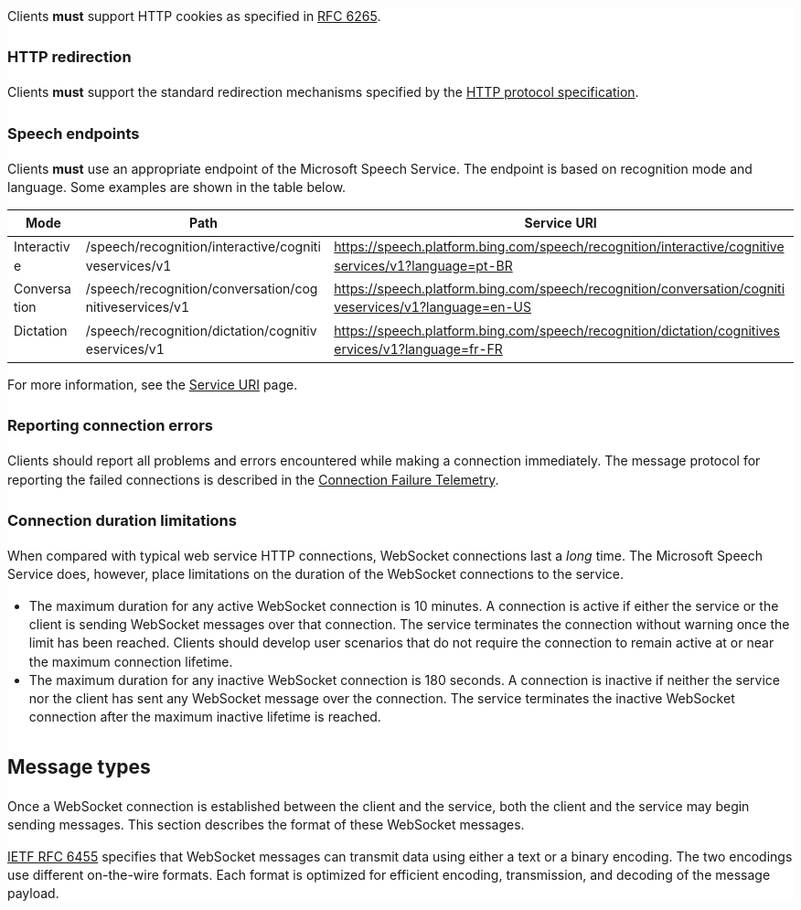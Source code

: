 Clients **must** support HTTP cookies as specified in [RFC 6265](https://tools.ietf.org/html/rfc6265).

### HTTP redirection

Clients **must** support the standard redirection mechanisms specified by the [HTTP protocol specification](http://www.w3.org/Protocols/rfc2616/rfc2616.html).

### Speech endpoints

Clients **must** use an appropriate endpoint of the Microsoft Speech Service. The endpoint is based on recognition mode and language. Some examples are shown in the table below.

| Mode | Path | Service URI |
| -----|-----|-----|
| Interactive | /speech/recognition/interactive/cognitiveservices/v1 |https://speech.platform.bing.com/speech/recognition/interactive/cognitiveservices/v1?language=pt-BR |
| Conversation | /speech/recognition/conversation/cognitiveservices/v1 |https://speech.platform.bing.com/speech/recognition/conversation/cognitiveservices/v1?language=en-US |
| Dictation | /speech/recognition/dictation/cognitiveservices/v1 |https://speech.platform.bing.com/speech/recognition/dictation/cognitiveservices/v1?language=fr-FR |

For more information, see the [Service URI](../GetStarted/GetStartedREST.md#service-uri) page.

### Reporting connection errors

Clients should report all problems and errors encountered while making a connection immediately. The message protocol for reporting the failed connections is described in the [Connection Failure Telemetry](#connection-failure-telemetry).

### Connection duration limitations

When compared with typical web service HTTP connections, WebSocket connections last a *long* time. The Microsoft Speech Service does, however, place limitations on the duration of the WebSocket connections to the service. 
 * The maximum duration for any active WebSocket connection is 10 minutes. A connection is active if either the service or the client is sending WebSocket messages over that connection. The service terminates the connection without warning once the limit has been reached. Clients should develop user scenarios that do not require the connection to remain active at or near the maximum connection lifetime.
 * The maximum duration for any inactive WebSocket connection is 180 seconds. A connection is inactive if neither the service nor the client has sent any WebSocket message over the connection. The service terminates the inactive WebSocket connection after the maximum inactive lifetime is reached.

## Message types

Once a WebSocket connection is established between the client and the service, both the client and the service may begin sending messages. This section describes the format of these WebSocket messages.

[IETF RFC 6455](https://tools.ietf.org/html/rfc6455) specifies that WebSocket messages can transmit data using either a text or a binary encoding. The two encodings use different on-the-wire formats. Each format is optimized for efficient encoding, transmission, and decoding of the message payload.
